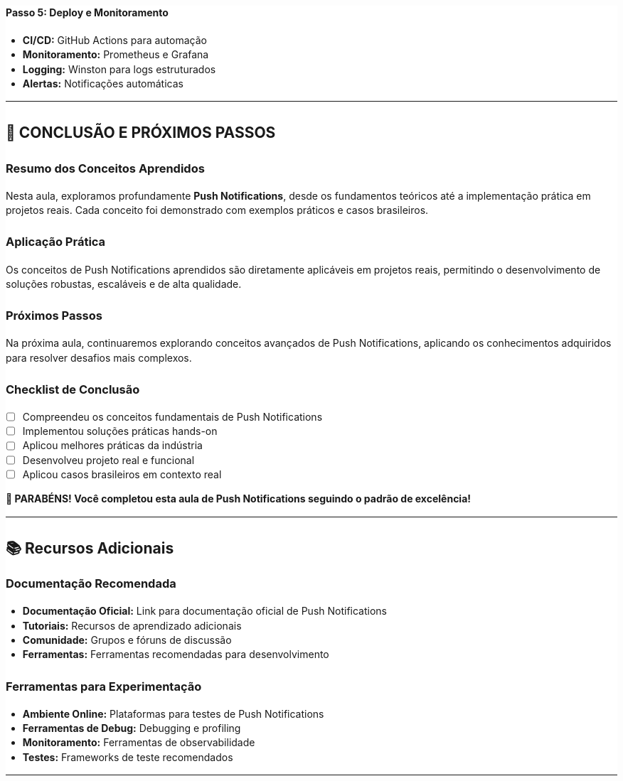 #### **Passo 5: Deploy e Monitoramento**
- **CI/CD:** GitHub Actions para automação
- **Monitoramento:** Prometheus e Grafana
- **Logging:** Winston para logs estruturados
- **Alertas:** Notificações automáticas

---

## 📝 **CONCLUSÃO E PRÓXIMOS PASSOS**

### **Resumo dos Conceitos Aprendidos**
Nesta aula, exploramos profundamente **Push Notifications**, desde os fundamentos teóricos até a implementação prática em projetos reais. Cada conceito foi demonstrado com exemplos práticos e casos brasileiros.

### **Aplicação Prática**
Os conceitos de Push Notifications aprendidos são diretamente aplicáveis em projetos reais, permitindo o desenvolvimento de soluções robustas, escaláveis e de alta qualidade.

### **Próximos Passos**
Na próxima aula, continuaremos explorando conceitos avançados de Push Notifications, aplicando os conhecimentos adquiridos para resolver desafios mais complexos.

### **Checklist de Conclusão**
- [ ] Compreendeu os conceitos fundamentais de Push Notifications
- [ ] Implementou soluções práticas hands-on
- [ ] Aplicou melhores práticas da indústria
- [ ] Desenvolveu projeto real e funcional
- [ ] Aplicou casos brasileiros em contexto real

**🎉 PARABÉNS! Você completou esta aula de Push Notifications seguindo o padrão de excelência!**

---

## 📚 **Recursos Adicionais**

### **Documentação Recomendada**
- **Documentação Oficial:** Link para documentação oficial de Push Notifications
- **Tutoriais:** Recursos de aprendizado adicionais
- **Comunidade:** Grupos e fóruns de discussão
- **Ferramentas:** Ferramentas recomendadas para desenvolvimento

### **Ferramentas para Experimentação**
- **Ambiente Online:** Plataformas para testes de Push Notifications
- **Ferramentas de Debug:** Debugging e profiling
- **Monitoramento:** Ferramentas de observabilidade
- **Testes:** Frameworks de teste recomendados

---
